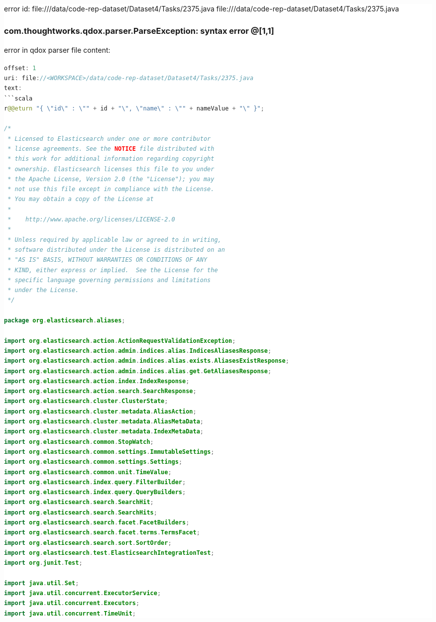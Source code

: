error id: file://<WORKSPACE>/data/code-rep-dataset/Dataset4/Tasks/2375.java
file://<WORKSPACE>/data/code-rep-dataset/Dataset4/Tasks/2375.java
### com.thoughtworks.qdox.parser.ParseException: syntax error @[1,1]

error in qdox parser
file content:
```java
offset: 1
uri: file://<WORKSPACE>/data/code-rep-dataset/Dataset4/Tasks/2375.java
text:
```scala
r@@eturn "{ \"id\" : \"" + id + "\", \"name\" : \"" + nameValue + "\" }";

/*
 * Licensed to Elasticsearch under one or more contributor
 * license agreements. See the NOTICE file distributed with
 * this work for additional information regarding copyright
 * ownership. Elasticsearch licenses this file to you under
 * the Apache License, Version 2.0 (the "License"); you may
 * not use this file except in compliance with the License.
 * You may obtain a copy of the License at
 *
 *    http://www.apache.org/licenses/LICENSE-2.0
 *
 * Unless required by applicable law or agreed to in writing,
 * software distributed under the License is distributed on an
 * "AS IS" BASIS, WITHOUT WARRANTIES OR CONDITIONS OF ANY
 * KIND, either express or implied.  See the License for the
 * specific language governing permissions and limitations
 * under the License.
 */

package org.elasticsearch.aliases;

import org.elasticsearch.action.ActionRequestValidationException;
import org.elasticsearch.action.admin.indices.alias.IndicesAliasesResponse;
import org.elasticsearch.action.admin.indices.alias.exists.AliasesExistResponse;
import org.elasticsearch.action.admin.indices.alias.get.GetAliasesResponse;
import org.elasticsearch.action.index.IndexResponse;
import org.elasticsearch.action.search.SearchResponse;
import org.elasticsearch.cluster.ClusterState;
import org.elasticsearch.cluster.metadata.AliasAction;
import org.elasticsearch.cluster.metadata.AliasMetaData;
import org.elasticsearch.cluster.metadata.IndexMetaData;
import org.elasticsearch.common.StopWatch;
import org.elasticsearch.common.settings.ImmutableSettings;
import org.elasticsearch.common.settings.Settings;
import org.elasticsearch.common.unit.TimeValue;
import org.elasticsearch.index.query.FilterBuilder;
import org.elasticsearch.index.query.QueryBuilders;
import org.elasticsearch.search.SearchHit;
import org.elasticsearch.search.SearchHits;
import org.elasticsearch.search.facet.FacetBuilders;
import org.elasticsearch.search.facet.terms.TermsFacet;
import org.elasticsearch.search.sort.SortOrder;
import org.elasticsearch.test.ElasticsearchIntegrationTest;
import org.junit.Test;

import java.util.Set;
import java.util.concurrent.ExecutorService;
import java.util.concurrent.Executors;
import java.util.concurrent.TimeUnit;

```